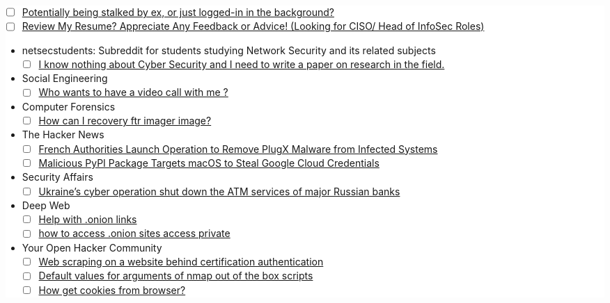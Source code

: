   - [ ] [Potentially being stalked by ex, or just logged-in in the background?](https://www.reddit.com/r/Information_Security/comments/1edsxtt/potentially_being_stalked_by_ex_or_just_loggedin/)
  - [ ] [Review My Resume? Appreciate Any Feedback or Advice! (Looking for CISO/ Head of InfoSec Roles)](https://www.reddit.com/r/Information_Security/comments/1edqynt/review_my_resume_appreciate_any_feedback_or/)
- netsecstudents: Subreddit for students studying Network Security and its related subjects
  - [ ] [I know nothing about Cyber Security and I need to write a paper on research in the field.](https://www.reddit.com/r/netsecstudents/comments/1ed6fmf/i_know_nothing_about_cyber_security_and_i_need_to/)
- Social Engineering
  - [ ] [Who wants to have a video call with me ?](https://www.reddit.com/r/SocialEngineering/comments/1edet1j/who_wants_to_have_a_video_call_with_me/)
- Computer Forensics
  - [ ] [How can I recovery ftr imager image?](https://www.reddit.com/r/computerforensics/comments/1edc6q8/how_can_i_recovery_ftr_imager_image/)
- The Hacker News
  - [ ] [French Authorities Launch Operation to Remove PlugX Malware from Infected Systems](https://thehackernews.com/2024/07/french-authorities-launch-operation-to.html)
  - [ ] [Malicious PyPI Package Targets macOS to Steal Google Cloud Credentials](https://thehackernews.com/2024/07/malicious-pypi-package-targets-macos-to.html)
- Security Affairs
  - [ ] [Ukraine’s cyber operation shut down the ATM services of major Russian banks](https://securityaffairs.com/166214/cyber-warfare-2/atm-services-russian-banks-hacked.html)
- Deep Web
  - [ ] [Help with .onion links](https://www.reddit.com/r/deepweb/comments/1eda6g7/help_with_onion_links/)
  - [ ] [how to access .onion sites access private](https://www.reddit.com/r/deepweb/comments/1ede36a/how_to_access_onion_sites_access_private/)
- Your Open Hacker Community
  - [ ] [Web scraping on a website behind certification authentication](https://www.reddit.com/r/HowToHack/comments/1edq57u/web_scraping_on_a_website_behind_certification/)
  - [ ] [Default values for arguments of nmap out of the box scripts](https://www.reddit.com/r/HowToHack/comments/1edmkg6/default_values_for_arguments_of_nmap_out_of_the/)
  - [ ] [How get cookies from browser?](https://www.reddit.com/r/HowToHack/comments/1edq99e/how_get_cookies_from_browser/)
